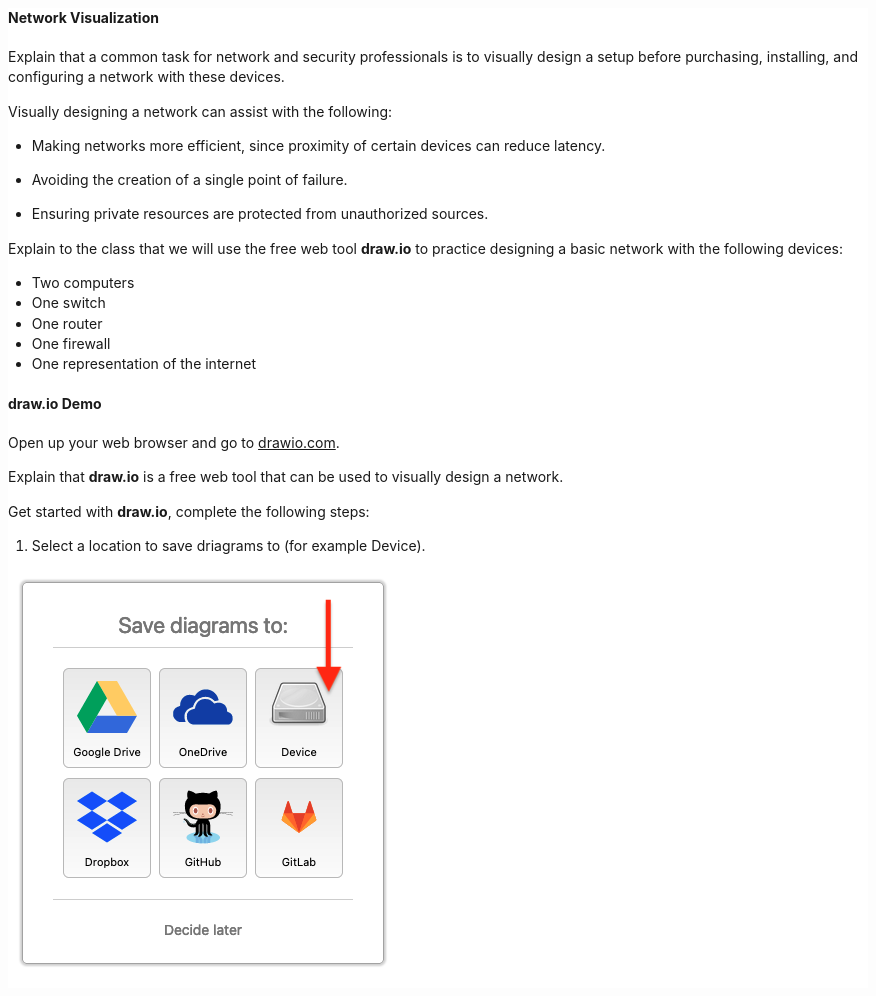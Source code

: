#### Network Visualization

Explain that a common task for network and security professionals is to visually design a setup before purchasing, installing, and configuring a network with these devices.

Visually designing a network can assist with the following:

  - Making networks more efficient, since proximity of certain devices can reduce latency.

  - Avoiding the creation of a single point of failure.

  - Ensuring private resources are protected from unauthorized sources.

Explain to the class that we will use the free web tool **draw.io** to practice designing a basic network with the following devices:

  - Two computers
  - One switch
  - One router
  - One firewall
  - One representation of the internet

#### draw.io Demo

Open up your web browser and go to [drawio.com](https://www.drawio.com/).

Explain that **draw.io** is a free web tool that can be used to visually design a network.


Get started with **draw.io**, complete the following steps:

1. Select a location to save driagrams to (for example Device).

  ![A screenshot depicts the Draw.io storage options.](Images/drawio1.png)

